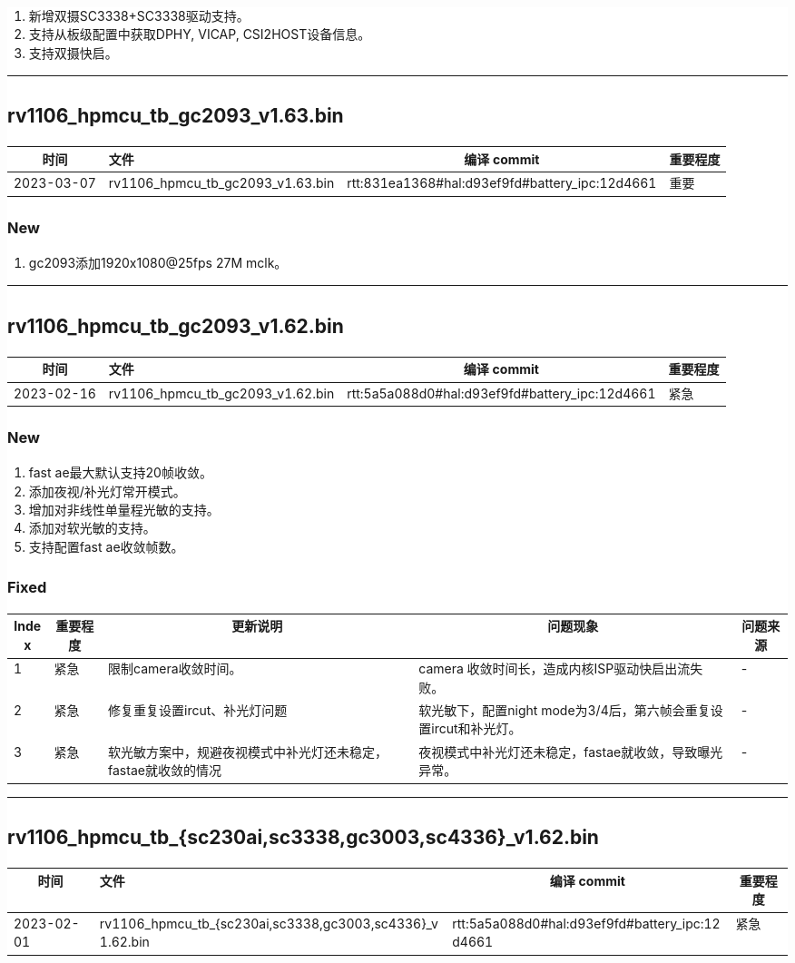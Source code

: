 1. 新增双摄SC3338+SC3338驱动支持。
2. 支持从板级配置中获取DPHY, VICAP, CSI2HOST设备信息。
3. 支持双摄快启。

------

## rv1106_hpmcu_tb_gc2093_v1.63.bin

| 时间       | 文件                                                     | 编译 commit                                      | 重要程度 |
| ---------- | :------------------------------------------------------- | ------------------------------------------------ | -------- |
| 2023-03-07 | rv1106_hpmcu_tb_gc2093_v1.63.bin | rtt:831ea1368#hal:d93ef9fd#battery_ipc:12d4661 | 重要     |

### New

1. gc2093添加1920x1080@25fps 27M mclk。

------

## rv1106_hpmcu_tb_gc2093_v1.62.bin

| 时间       | 文件                                                     | 编译 commit                                      | 重要程度 |
| ---------- | :------------------------------------------------------- | ------------------------------------------------ | -------- |
| 2023-02-16 | rv1106_hpmcu_tb_gc2093_v1.62.bin | rtt:5a5a088d0#hal:d93ef9fd#battery_ipc:12d4661 | 紧急     |

### New

1. fast ae最大默认支持20帧收敛。
2. 添加夜视/补光灯常开模式。
3. 增加对非线性单量程光敏的支持。
4. 添加对软光敏的支持。
5. 支持配置fast ae收敛帧数。

### Fixed

| Index | 重要程度 | 更新说明             | 问题现象                                         | 问题来源 |
| ----- | -------- | -------------------- | ------------------------------------------------ | -------- |
| 1     | 紧急     | 限制camera收敛时间。 | camera 收敛时间长，造成内核ISP驱动快启出流失败。 | -        |
| 2     | 紧急     | 修复重复设置ircut、补光灯问题    | 软光敏下，配置night mode为3/4后，第六帧会重复设置ircut和补光灯。 | -        |
| 3     | 紧急     | 软光敏方案中，规避夜视模式中补光灯还未稳定，fastae就收敛的情况 | 夜视模式中补光灯还未稳定，fastae就收敛，导致曝光异常。 | -        |

------

## rv1106_hpmcu_tb_{sc230ai,sc3338,gc3003,sc4336}_v1.62.bin

| 时间       | 文件                                                     | 编译 commit                                      | 重要程度 |
| ---------- | :------------------------------------------------------- | ------------------------------------------------ | -------- |
| 2023-02-01 | rv1106_hpmcu_tb_{sc230ai,sc3338,gc3003,sc4336}_v1.62.bin | rtt:5a5a088d0#hal:d93ef9fd#battery_ipc:12d4661 | 紧急     |
